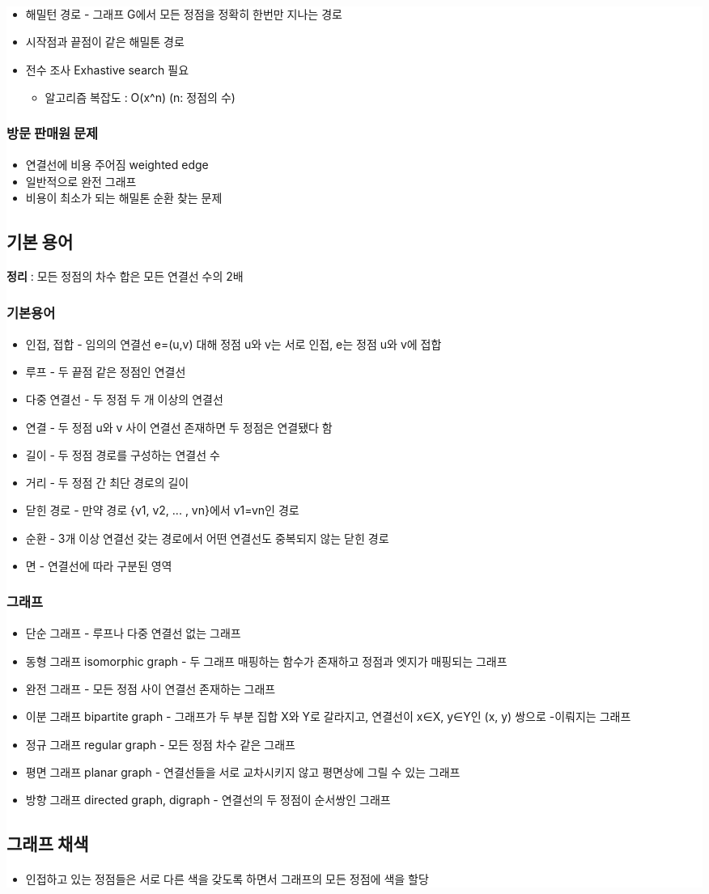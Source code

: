 - 해밀턴 경로 - 그래프 G에서 모든 정점을 정확히 한번만 지나는 경로
- 시작점과 끝점이 같은 해밀톤 경로

- 전수 조사 Exhastive search 필요
  - 알고리즘 복잡도 : O(x^n) (n: 정점의 수)

### 방문 판매원 문제

- 연결선에 비용 주어짐 weighted edge
- 일반적으로 완전 그래프
- 비용이 최소가 되는 해밀톤 순환 찾는 문제





## 기본 용어
**정리** : 모든 정점의 차수 합은 모든 연결선 수의 2배

### 기본용어

- 인접, 접합 - 임의의 연결선 e=(u,v) 대해 정점 u와 v는 서로 인접, e는 정점 u와 v에 접합

- 루프 - 두 끝점 같은 정점인 연결선

- 다중 연결선 - 두 정점 두 개 이상의 연결선

- 연결 - 두 정점 u와 v 사이 연결선 존재하면 두 정점은 연결됐다 함

- 길이 - 두 정점 경로를 구성하는 연결선 수

- 거리 - 두 정점 간 최단 경로의 길이

- 닫힌 경로 - 만약 경로 {v1, v2, ... , vn}에서 v1=vn인 경로

- 순환 - 3개 이상 연결선 갖는 경로에서 어떤 연결선도 중복되지 않는 닫힌 경로
- 면 - 연결선에 따라 구분된 영역

### 그래프

- 단순 그래프 - 루프나 다중 연결선 없는 그래프

- 동형 그래프 isomorphic graph - 두 그래프 매핑하는 함수가 존재하고 정점과 엣지가 매핑되는 그래프

- 완전 그래프 - 모든 정점 사이 연결선 존재하는 그래프

- 이분 그래프 bipartite graph - 그래프가 두 부분 집합 X와 Y로 갈라지고, 연결선이 x∈X, y∈Y인 (x, y) 쌍으로 -이뤄지는 그래프

- 정규 그래프 regular graph - 모든 정점 차수 같은 그래프

- 평면 그래프 planar graph - 연결선들을 서로 교차시키지 않고 평면상에 그릴 수 있는 그래프

- 방향 그래프 directed graph, digraph - 연결선의 두 정점이 순서쌍인 그래프





## 그래프 채색
- 인접하고 있는 정점들은 서로 다른 색을 갖도록 하면서 그래프의 모든 정점에 색을 할당
